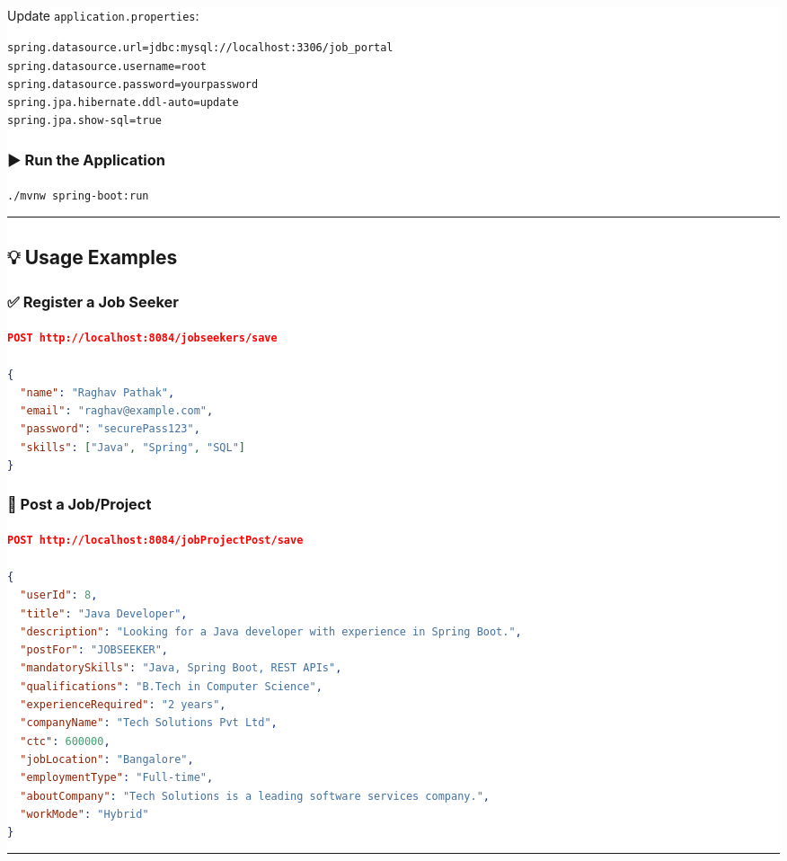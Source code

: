 Update `application.properties`:

```properties
spring.datasource.url=jdbc:mysql://localhost:3306/job_portal
spring.datasource.username=root
spring.datasource.password=yourpassword
spring.jpa.hibernate.ddl-auto=update
spring.jpa.show-sql=true
```

### ▶️ Run the Application

```bash
./mvnw spring-boot:run
```

---

## 💡 Usage Examples

### ✅ Register a Job Seeker

```json
POST http://localhost:8084/jobseekers/save

{
  "name": "Raghav Pathak",
  "email": "raghav@example.com",
  "password": "securePass123",
  "skills": ["Java", "Spring", "SQL"]
}
```

### 📝 Post a Job/Project

```json
POST http://localhost:8084/jobProjectPost/save

{
  "userId": 8,
  "title": "Java Developer",
  "description": "Looking for a Java developer with experience in Spring Boot.",
  "postFor": "JOBSEEKER",
  "mandatorySkills": "Java, Spring Boot, REST APIs",
  "qualifications": "B.Tech in Computer Science",
  "experienceRequired": "2 years",
  "companyName": "Tech Solutions Pvt Ltd",
  "ctc": 600000,
  "jobLocation": "Bangalore",
  "employmentType": "Full-time",
  "aboutCompany": "Tech Solutions is a leading software services company.",
  "workMode": "Hybrid"
}
```

---